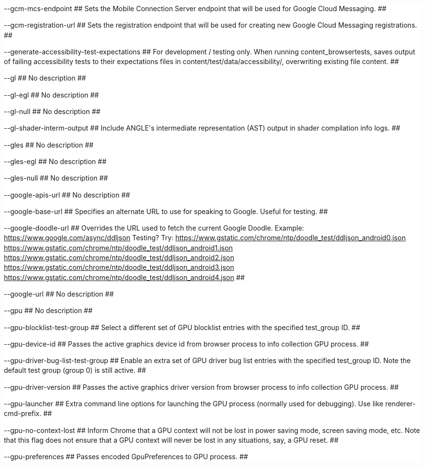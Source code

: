 --gcm-mcs-endpoint ##	Sets the Mobile Connection Server endpoint that will be used for Google Cloud Messaging. ##

--gcm-registration-url ##	Sets the registration endpoint that will be used for creating new Google Cloud Messaging registrations. ##

--generate-accessibility-test-expectations ##	For development / testing only. When running content\_browsertests, saves output of failing accessibility tests to their expectations files in content/test/data/accessibility/, overwriting existing file content. ##

--gl ##	No description ##

--gl-egl ##	No description ##

--gl-null ##	No description ##

--gl-shader-interm-output ##	Include ANGLE's intermediate representation (AST) output in shader compilation info logs. ##

--gles ##	No description ##

--gles-egl ##	No description ##

--gles-null ##	No description ##

--google-apis-url ##	No description ##

--google-base-url ##	Specifies an alternate URL to use for speaking to Google. Useful for testing. ##

--google-doodle-url ##	Overrides the URL used to fetch the current Google Doodle. Example: <https://www.google.com/async/ddljson> Testing? Try: <https://www.gstatic.com/chrome/ntp/doodle_test/ddljson_android0.json> <https://www.gstatic.com/chrome/ntp/doodle_test/ddljson_android1.json> <https://www.gstatic.com/chrome/ntp/doodle_test/ddljson_android2.json> <https://www.gstatic.com/chrome/ntp/doodle_test/ddljson_android3.json> <https://www.gstatic.com/chrome/ntp/doodle_test/ddljson_android4.json> ##

--google-url ##	No description ##

--gpu ##	No description ##

--gpu-blocklist-test-group ##	Select a different set of GPU blocklist entries with the specified test\_group ID. ##

--gpu-device-id ##	Passes the active graphics device id from browser process to info collection GPU process. ##

--gpu-driver-bug-list-test-group ##	Enable an extra set of GPU driver bug list entries with the specified test\_group ID. Note the default test group (group 0) is still active. ##

--gpu-driver-version ##	Passes the active graphics driver version from browser process to info collection GPU process. ##

--gpu-launcher ##	Extra command line options for launching the GPU process (normally used for debugging). Use like renderer-cmd-prefix. ##

--gpu-no-context-lost ##	Inform Chrome that a GPU context will not be lost in power saving mode, screen saving mode, etc. Note that this flag does not ensure that a GPU context will never be lost in any situations, say, a GPU reset. ##

--gpu-preferences ##	Passes encoded GpuPreferences to GPU process. ##
